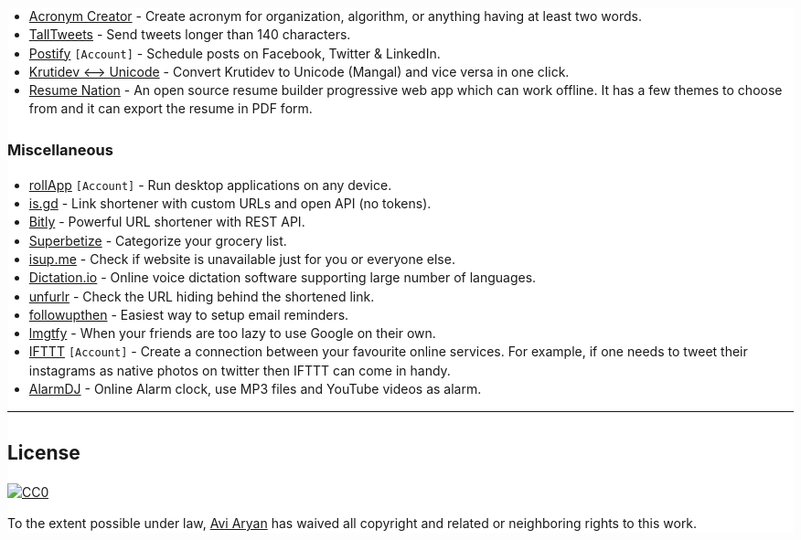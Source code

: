 * [Acronym Creator](http://acronymcreator.net/) - Create acronym for organization, algorithm, or anything having at least two words.
* [TallTweets](http://talltweets.com/) - Send tweets longer than 140 characters.
* [Postify](http://postfity.com/) `[Account]` - Schedule posts on Facebook, Twitter & LinkedIn.
* [Krutidev <--> Unicode](http://wrd.bih.nic.in/font_KtoU.htm) - Convert Krutidev to Unicode (Mangal) and vice versa in one click.
* [Resume Nation](https://resume-nation.github.io) - An open source resume builder progressive web app which can work offline. It has a few themes to choose from and it can export the resume in PDF form.


### Miscellaneous

* [rollApp](https://www.rollapp.com/) `[Account]` - Run desktop applications on any device.
* [is.gd](https://is.gd/) - Link shortener with custom URLs and open API (no tokens).
* [Bitly](https://bitly.com/) - Powerful URL shortener with REST API.
* [Superbetize](http://superbetize.com/) - Categorize your grocery list.
* [isup.me](http://isup.me/) - Check if website is unavailable just for you or everyone else.
* [Dictation.io](https://dictation.io/) - Online voice dictation software supporting large number of languages.
* [unfurlr](http://unfurlr.com/) - Check the URL hiding behind the shortened link.
* [followupthen](https://www.followupthen.com/) - Easiest way to setup email reminders.
* [lmgtfy](http://lmgtfy.com/) - When your friends are too lazy to use Google on their own.
* [IFTTT](https://ifttt.com/) `[Account]` - Create a connection between your favourite online services. For example, if one needs to tweet their instagrams as native photos on twitter then IFTTT can come in handy.
* [AlarmDJ](https://alarmdj.com) - Online Alarm clock, use MP3 files and YouTube videos as alarm.

-----

## License

[![CC0](http://mirrors.creativecommons.org/presskit/buttons/88x31/svg/cc-zero.svg)](https://creativecommons.org/publicdomain/zero/1.0/)

To the extent possible under law, [Avi Aryan](http://aviaryan.in) has waived all copyright and related or neighboring rights to this work.
